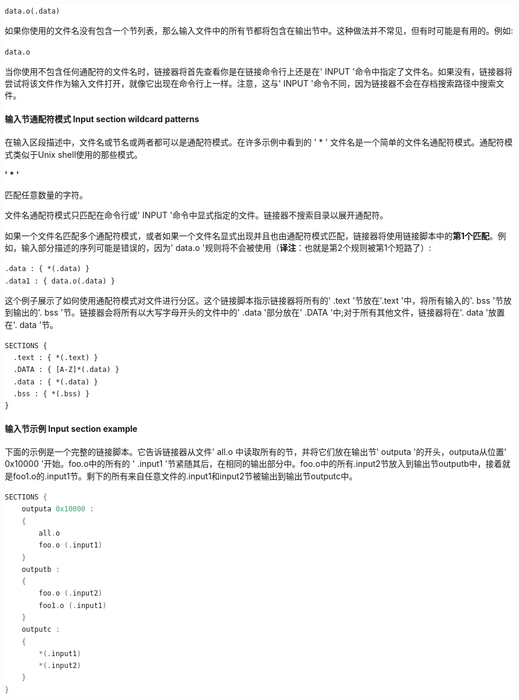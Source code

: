 ```text
data.o(.data)
```

如果你使用的文件名没有包含一个节列表，那么输入文件中的所有节都将包含在输出节中。这种做法并不常见，但有时可能是有用的。例如:

```text
data.o
```

当你使用不包含任何通配符的文件名时，链接器将首先查看你是在链接命令行上还是在' INPUT '命令中指定了文件名。如果没有，链接器将尝试将该文件作为输入文件打开，就像它出现在命令行上一样。注意，这与' INPUT '命令不同，因为链接器不会在存档搜索路径中搜索文件。

#### 输入节通配符模式 Input section wildcard patterns

在输入区段描述中，文件名或节名或两者都可以是通配符模式。在许多示例中看到的 ' * ' 文件名是一个简单的文件名通配符模式。通配符模式类似于Unix shell使用的那些模式。

**' * '**

匹配任意数量的字符。

文件名通配符模式只匹配在命令行或' INPUT '命令中显式指定的文件。链接器不搜索目录以展开通配符。

如果一个文件名匹配多个通配符模式，或者如果一个文件名显式出现并且也由通配符模式匹配，链接器将使用链接脚本中的**第1个匹配**。例如，输入部分描述的序列可能是错误的，因为' data.o '规则将不会被使用（**译注**：也就是第2个规则被第1个短路了）:

```text
.data : { *(.data) }
.data1 : { data.o(.data) }
```

这个例子展示了如何使用通配符模式对文件进行分区。这个链接脚本指示链接器将所有的' .text '节放在'.text '中，将所有输入的'. bss '节放到输出的'. bss '节。链接器会将所有以大写字母开头的文件中的' .data '部分放在' .DATA '中;对于所有其他文件，链接器将在'. data '放置在'. data '节。

```text
SECTIONS {
  .text : { *(.text) }
  .DATA : { [A-Z]*(.data) }
  .data : { *(.data) }
  .bss : { *(.bss) }
}
```

#### 输入节示例 Input section example

下面的示例是一个完整的链接脚本。它告诉链接器从文件' all.o 中读取所有的节，并将它们放在输出节' outputa '的开头，outputa从位置' 0x10000 '开始。foo.o中的所有的 ' .input1 '节紧随其后，在相同的输出部分中。foo.o中的所有.input2节放入到输出节outputb中，接着就是foo1.o的.input1节。剩下的所有来自任意文件的.input1和input2节被输出到输出节outputc中。

```c
SECTIONS {
    outputa 0x10000 :
    {
        all.o
        foo.o (.input1)
    }
    outputb :
    {
        foo.o (.input2)
        foo1.o (.input1)
    }
    outputc :
    {
        *(.input1)
        *(.input2)
    }
}
```
